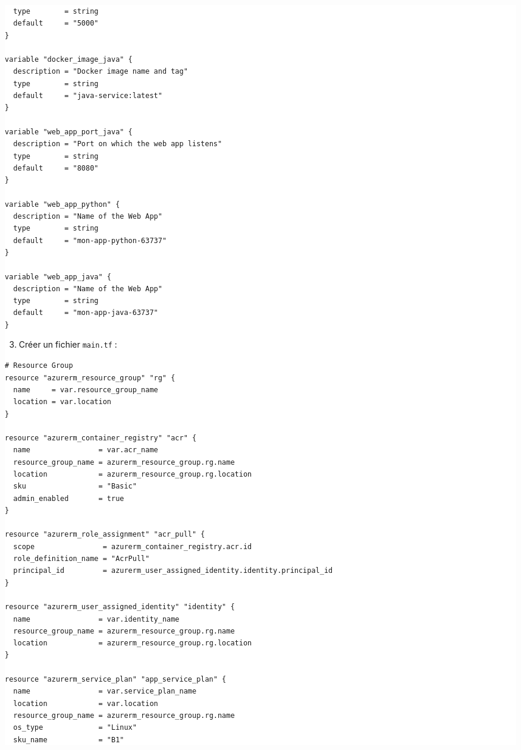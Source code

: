 ```hcl
  type        = string
  default     = "5000"
}

variable "docker_image_java" {
  description = "Docker image name and tag"
  type        = string
  default     = "java-service:latest"
}

variable "web_app_port_java" {
  description = "Port on which the web app listens"
  type        = string
  default     = "8080"
}

variable "web_app_python" {
  description = "Name of the Web App"
  type        = string
  default     = "mon-app-python-63737"
}

variable "web_app_java" {
  description = "Name of the Web App"
  type        = string
  default     = "mon-app-java-63737"
}
```

3. Créer un fichier `main.tf` :

```hcl
# Resource Group
resource "azurerm_resource_group" "rg" {
  name     = var.resource_group_name
  location = var.location
}

resource "azurerm_container_registry" "acr" {
  name                = var.acr_name
  resource_group_name = azurerm_resource_group.rg.name
  location            = azurerm_resource_group.rg.location
  sku                 = "Basic"
  admin_enabled       = true
}

resource "azurerm_role_assignment" "acr_pull" {
  scope                = azurerm_container_registry.acr.id
  role_definition_name = "AcrPull"
  principal_id         = azurerm_user_assigned_identity.identity.principal_id
}

resource "azurerm_user_assigned_identity" "identity" {
  name                = var.identity_name
  resource_group_name = azurerm_resource_group.rg.name
  location            = azurerm_resource_group.rg.location
}

resource "azurerm_service_plan" "app_service_plan" {
  name                = var.service_plan_name
  location            = var.location
  resource_group_name = azurerm_resource_group.rg.name
  os_type             = "Linux"
  sku_name            = "B1"
```